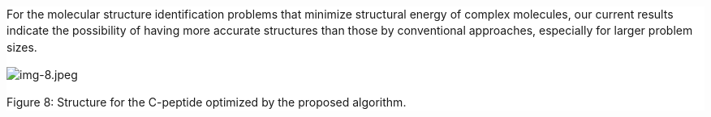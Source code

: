 For the molecular structure identification problems that minimize structural energy of complex molecules, our current results indicate the possibility of having more accurate structures than those by conventional approaches, especially for larger problem sizes.

![img-8.jpeg](img-8.jpeg)

Figure 8: Structure for the C-peptide optimized by the proposed algorithm.
